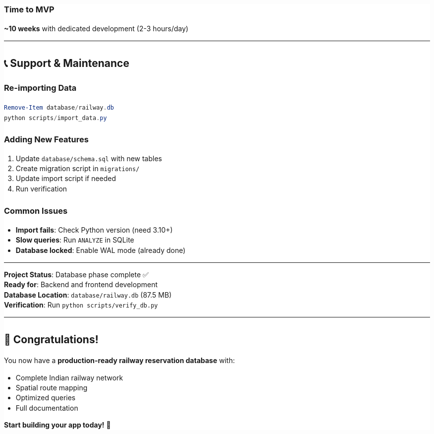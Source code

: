 ### Time to MVP
**~10 weeks** with dedicated development (2-3 hours/day)

---

## 📞 Support & Maintenance

### Re-importing Data
```powershell
Remove-Item database/railway.db
python scripts/import_data.py
```

### Adding New Features
1. Update `database/schema.sql` with new tables
2. Create migration script in `migrations/`
3. Update import script if needed
4. Run verification

### Common Issues
- **Import fails**: Check Python version (need 3.10+)
- **Slow queries**: Run `ANALYZE` in SQLite
- **Database locked**: Enable WAL mode (already done)

---

**Project Status**: Database phase complete ✅  
**Ready for**: Backend and frontend development  
**Database Location**: `database/railway.db` (87.5 MB)  
**Verification**: Run `python scripts/verify_db.py`

---

## 🎉 Congratulations!

You now have a **production-ready railway reservation database** with:
- Complete Indian railway network
- Spatial route mapping
- Optimized queries
- Full documentation

**Start building your app today!** 🚂
